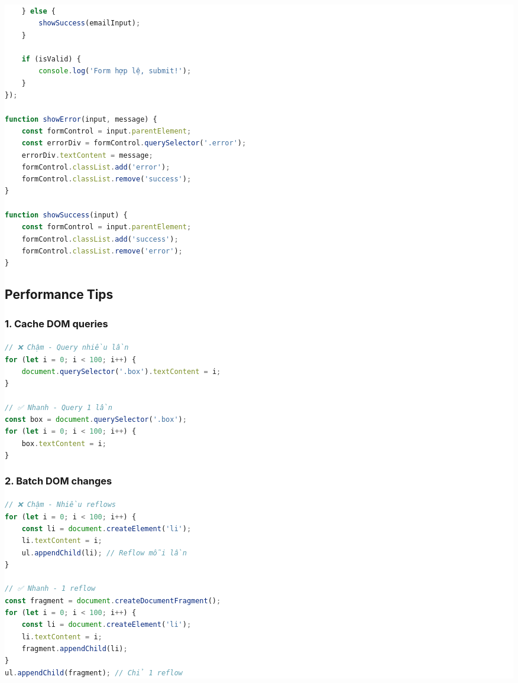 ```javascript
    } else {
        showSuccess(emailInput);
    }
    
    if (isValid) {
        console.log('Form hợp lệ, submit!');
    }
});

function showError(input, message) {
    const formControl = input.parentElement;
    const errorDiv = formControl.querySelector('.error');
    errorDiv.textContent = message;
    formControl.classList.add('error');
    formControl.classList.remove('success');
}

function showSuccess(input) {
    const formControl = input.parentElement;
    formControl.classList.add('success');
    formControl.classList.remove('error');
}
```

## Performance Tips

### 1. Cache DOM queries
```javascript
// ❌ Chậm - Query nhiều lần
for (let i = 0; i < 100; i++) {
    document.querySelector('.box').textContent = i;
}

// ✅ Nhanh - Query 1 lần
const box = document.querySelector('.box');
for (let i = 0; i < 100; i++) {
    box.textContent = i;
}
```

### 2. Batch DOM changes
```javascript
// ❌ Chậm - Nhiều reflows
for (let i = 0; i < 100; i++) {
    const li = document.createElement('li');
    li.textContent = i;
    ul.appendChild(li); // Reflow mỗi lần
}

// ✅ Nhanh - 1 reflow
const fragment = document.createDocumentFragment();
for (let i = 0; i < 100; i++) {
    const li = document.createElement('li');
    li.textContent = i;
    fragment.appendChild(li);
}
ul.appendChild(fragment); // Chỉ 1 reflow
```
